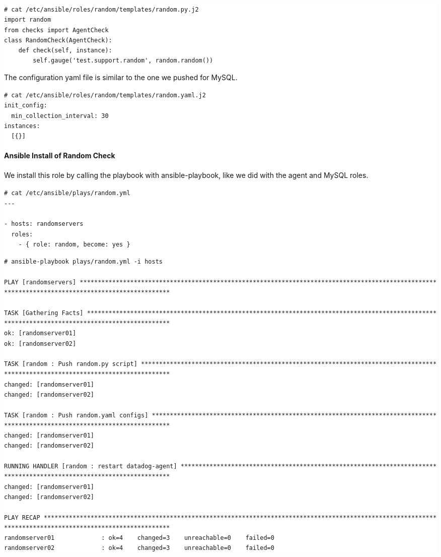 ```
# cat /etc/ansible/roles/random/templates/random.py.j2
import random
from checks import AgentCheck
class RandomCheck(AgentCheck):
    def check(self, instance):
        self.gauge('test.support.random', random.random())
```

The configuration yaml file is similar to the one we pushed for MySQL.

```
# cat /etc/ansible/roles/random/templates/random.yaml.j2
init_config:
  min_collection_interval: 30
instances:
  [{}]
```

#### Ansible Install of Random Check

We install this role by calling the playbook with ansible-playbook, like we did with the agent and MySQL roles.

```
# cat /etc/ansible/plays/random.yml
---

- hosts: randomservers
  roles:
    - { role: random, become: yes }
```

```
# ansible-playbook plays/random.yml -i hosts

PLAY [randomservers] *************************************************************************************************************************************************

TASK [Gathering Facts] ***********************************************************************************************************************************************
ok: [randomserver01]
ok: [randomserver02]

TASK [random : Push random.py script] ********************************************************************************************************************************
changed: [randomserver01]
changed: [randomserver02]

TASK [random : Push random.yaml configs] *****************************************************************************************************************************
changed: [randomserver01]
changed: [randomserver02]

RUNNING HANDLER [random : restart datadog-agent] *********************************************************************************************************************
changed: [randomserver01]
changed: [randomserver02]

PLAY RECAP ***********************************************************************************************************************************************************
randomserver01             : ok=4    changed=3    unreachable=0    failed=0
randomserver02             : ok=4    changed=3    unreachable=0    failed=0
```
